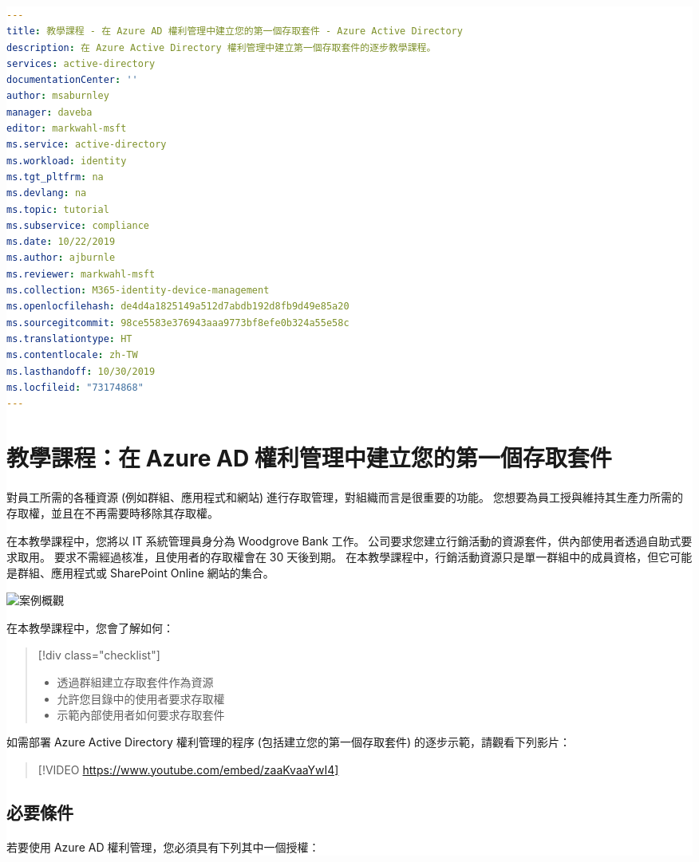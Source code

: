 ```yaml
---
title: 教學課程 - 在 Azure AD 權利管理中建立您的第一個存取套件 - Azure Active Directory
description: 在 Azure Active Directory 權利管理中建立第一個存取套件的逐步教學課程。
services: active-directory
documentationCenter: ''
author: msaburnley
manager: daveba
editor: markwahl-msft
ms.service: active-directory
ms.workload: identity
ms.tgt_pltfrm: na
ms.devlang: na
ms.topic: tutorial
ms.subservice: compliance
ms.date: 10/22/2019
ms.author: ajburnle
ms.reviewer: markwahl-msft
ms.collection: M365-identity-device-management
ms.openlocfilehash: de4d4a1825149a512d7abdb192d8fb9d49e85a20
ms.sourcegitcommit: 98ce5583e376943aaa9773bf8efe0b324a55e58c
ms.translationtype: HT
ms.contentlocale: zh-TW
ms.lasthandoff: 10/30/2019
ms.locfileid: "73174868"
---
```

# <a name="tutorial-create-your-first-access-package-in-azure-ad-entitlement-management"></a>教學課程：在 Azure AD 權利管理中建立您的第一個存取套件

對員工所需的各種資源 (例如群組、應用程式和網站) 進行存取管理，對組織而言是很重要的功能。 您想要為員工授與維持其生產力所需的存取權，並且在不再需要時移除其存取權。

在本教學課程中，您將以 IT 系統管理員身分為 Woodgrove Bank 工作。 公司要求您建立行銷活動的資源套件，供內部使用者透過自助式要求取用。 要求不需經過核准，且使用者的存取權會在 30 天後到期。 在本教學課程中，行銷活動資源只是單一群組中的成員資格，但它可能是群組、應用程式或 SharePoint Online 網站的集合。

![案例概觀](./media/entitlement-management-access-package-first/elm-scenario-overview.png)

在本教學課程中，您會了解如何：

> [!div class="checklist"]
> * 透過群組建立存取套件作為資源
> * 允許您目錄中的使用者要求存取權
> * 示範內部使用者如何要求存取套件

如需部署 Azure Active Directory 權利管理的程序 (包括建立您的第一個存取套件) 的逐步示範，請觀看下列影片：

>[!VIDEO https://www.youtube.com/embed/zaaKvaaYwI4]

## <a name="prerequisites"></a>必要條件

若要使用 Azure AD 權利管理，您必須具有下列其中一個授權：
